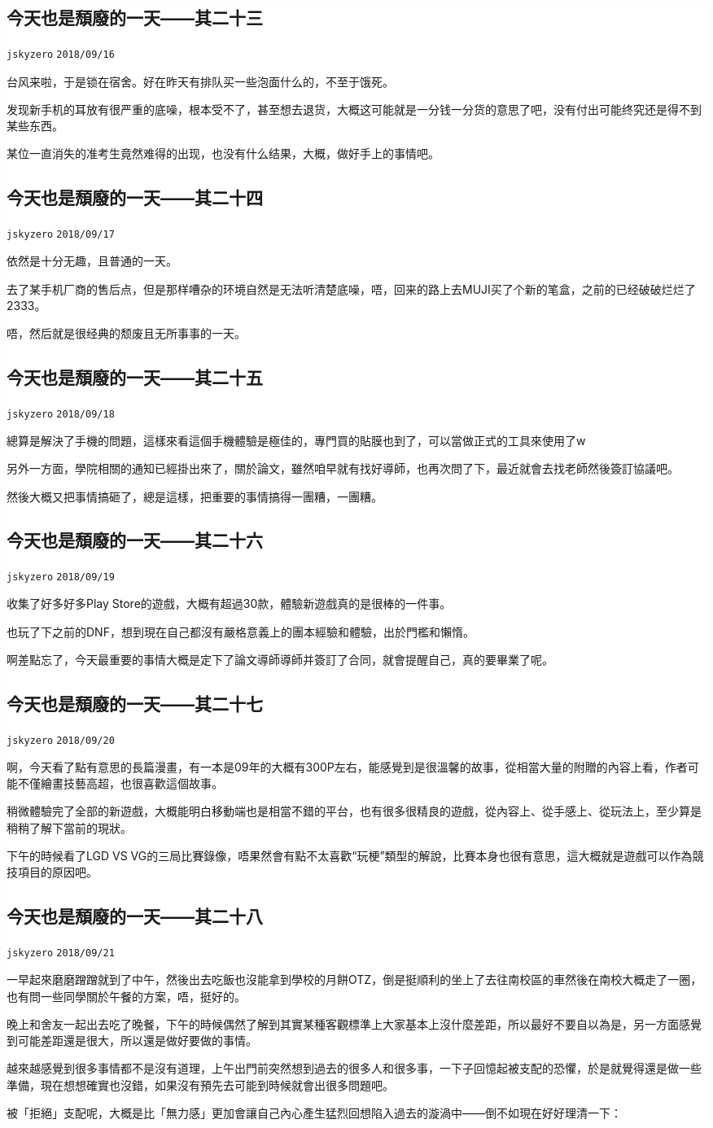 ## 今天也是頹廢的一天——其二十三
`jskyzero` `2018/09/16`

台风来啦，于是锁在宿舍。好在昨天有排队买一些泡面什么的，不至于饿死。

发现新手机的耳放有很严重的底噪，根本受不了，甚至想去退货，大概这可能就是一分钱一分货的意思了吧，没有付出可能终究还是得不到某些东西。

某位一直消失的准考生竟然难得的出现，也没有什么结果，大概，做好手上的事情吧。


## 今天也是頹廢的一天——其二十四
`jskyzero` `2018/09/17`

依然是十分无趣，且普通的一天。

去了某手机厂商的售后点，但是那样嘈杂的环境自然是无法听清楚底噪，唔，回来的路上去MUJI买了个新的笔盒，之前的已经破破烂烂了2333。

唔，然后就是很经典的颓废且无所事事的一天。

## 今天也是頹廢的一天——其二十五
`jskyzero` `2018/09/18`

總算是解決了手機的問題，這樣來看這個手機體驗是極佳的，專門買的貼膜也到了，可以當做正式的工具來使用了w

另外一方面，學院相關的通知已經掛出來了，關於論文，雖然咱早就有找好導師，也再次問了下，最近就會去找老師然後簽訂協議吧。

然後大概又把事情搞砸了，總是這樣，把重要的事情搞得一團糟，一團糟。

## 今天也是頹廢的一天——其二十六
`jskyzero` `2018/09/19`

收集了好多好多Play Store的遊戲，大概有超過30款，體驗新遊戲真的是很棒的一件事。

也玩了下之前的DNF，想到現在自己都沒有嚴格意義上的團本經驗和體驗，出於門檻和懶惰。

啊差點忘了，今天最重要的事情大概是定下了論文導師導師并簽訂了合同，就會提醒自己，真的要畢業了呢。

## 今天也是頹廢的一天——其二十七
`jskyzero` `2018/09/20`

啊，今天看了點有意思的長篇漫畫，有一本是09年的大概有300P左右，能感覺到是很溫馨的故事，從相當大量的附贈的內容上看，作者可能不僅繪畫技藝高超，也很喜歡這個故事。

稍微體驗完了全部的新遊戲，大概能明白移動端也是相當不錯的平台，也有很多很精良的遊戲，從內容上、從手感上、從玩法上，至少算是稍稍了解下當前的現狀。

下午的時候看了LGD VS VG的三局比賽錄像，唔果然會有點不太喜歡“玩梗”類型的解說，比賽本身也很有意思，這大概就是遊戲可以作為競技項目的原因吧。

## 今天也是頹廢的一天——其二十八
`jskyzero` `2018/09/21`

一早起來磨磨蹭蹭就到了中午，然後出去吃飯也沒能拿到學校的月餅OTZ，倒是挺順利的坐上了去往南校區的車然後在南校大概走了一圈，也有問一些同學關於午餐的方案，唔，挺好的。

晚上和舍友一起出去吃了晚餐，下午的時候偶然了解到其實某種客觀標準上大家基本上沒什麼差距，所以最好不要自以為是，另一方面感覺到可能差距還是很大，所以還是做好要做的事情。

越來越感覺到很多事情都不是沒有道理，上午出門前突然想到過去的很多人和很多事，一下子回憶起被支配的恐懼，於是就覺得還是做一些準備，現在想想確實也沒錯，如果沒有預先去可能到時候就會出很多問題吧。

被「拒絕」支配呢，大概是比「無力感」更加會讓自己內心產生猛烈回想陷入過去的漩渦中——倒不如現在好好理清一下：

